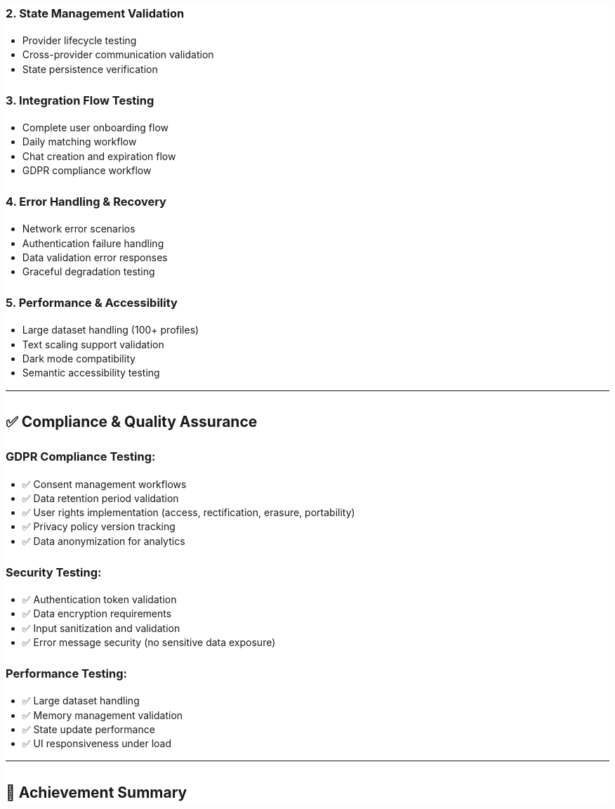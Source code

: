 ### **2. State Management Validation**
- Provider lifecycle testing
- Cross-provider communication validation
- State persistence verification

### **3. Integration Flow Testing**
- Complete user onboarding flow
- Daily matching workflow
- Chat creation and expiration flow
- GDPR compliance workflow

### **4. Error Handling & Recovery**
- Network error scenarios
- Authentication failure handling  
- Data validation error responses
- Graceful degradation testing

### **5. Performance & Accessibility**
- Large dataset handling (100+ profiles)
- Text scaling support validation
- Dark mode compatibility
- Semantic accessibility testing

---

## ✅ Compliance & Quality Assurance

### **GDPR Compliance Testing:**
- ✅ Consent management workflows
- ✅ Data retention period validation
- ✅ User rights implementation (access, rectification, erasure, portability)
- ✅ Privacy policy version tracking
- ✅ Data anonymization for analytics

### **Security Testing:**
- ✅ Authentication token validation
- ✅ Data encryption requirements
- ✅ Input sanitization and validation
- ✅ Error message security (no sensitive data exposure)

### **Performance Testing:**
- ✅ Large dataset handling
- ✅ Memory management validation
- ✅ State update performance
- ✅ UI responsiveness under load

---

## 🎯 Achievement Summary
